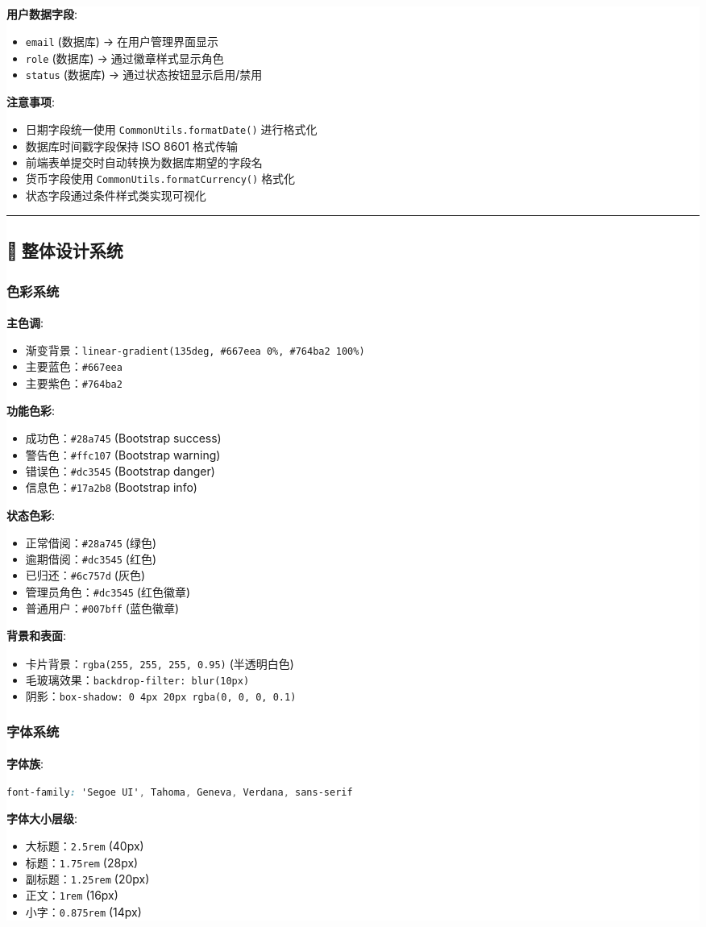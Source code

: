 **用户数据字段**:
- `email` (数据库) → 在用户管理界面显示
- `role` (数据库) → 通过徽章样式显示角色
- `status` (数据库) → 通过状态按钮显示启用/禁用

**注意事项**:
- 日期字段统一使用 `CommonUtils.formatDate()` 进行格式化
- 数据库时间戳字段保持 ISO 8601 格式传输
- 前端表单提交时自动转换为数据库期望的字段名
- 货币字段使用 `CommonUtils.formatCurrency()` 格式化
- 状态字段通过条件样式类实现可视化

---

## 🎨 整体设计系统

### 色彩系统

**主色调**:
- 渐变背景：`linear-gradient(135deg, #667eea 0%, #764ba2 100%)`
- 主要蓝色：`#667eea`
- 主要紫色：`#764ba2`

**功能色彩**:
- 成功色：`#28a745` (Bootstrap success)
- 警告色：`#ffc107` (Bootstrap warning)  
- 错误色：`#dc3545` (Bootstrap danger)
- 信息色：`#17a2b8` (Bootstrap info)

**状态色彩**:
- 正常借阅：`#28a745` (绿色)
- 逾期借阅：`#dc3545` (红色)
- 已归还：`#6c757d` (灰色)
- 管理员角色：`#dc3545` (红色徽章)
- 普通用户：`#007bff` (蓝色徽章)

**背景和表面**:
- 卡片背景：`rgba(255, 255, 255, 0.95)` (半透明白色)
- 毛玻璃效果：`backdrop-filter: blur(10px)`
- 阴影：`box-shadow: 0 4px 20px rgba(0, 0, 0, 0.1)`

### 字体系统

**字体族**:
```css
font-family: 'Segoe UI', Tahoma, Geneva, Verdana, sans-serif
```

**字体大小层级**:
- 大标题：`2.5rem` (40px)
- 标题：`1.75rem` (28px)
- 副标题：`1.25rem` (20px)
- 正文：`1rem` (16px)
- 小字：`0.875rem` (14px)
